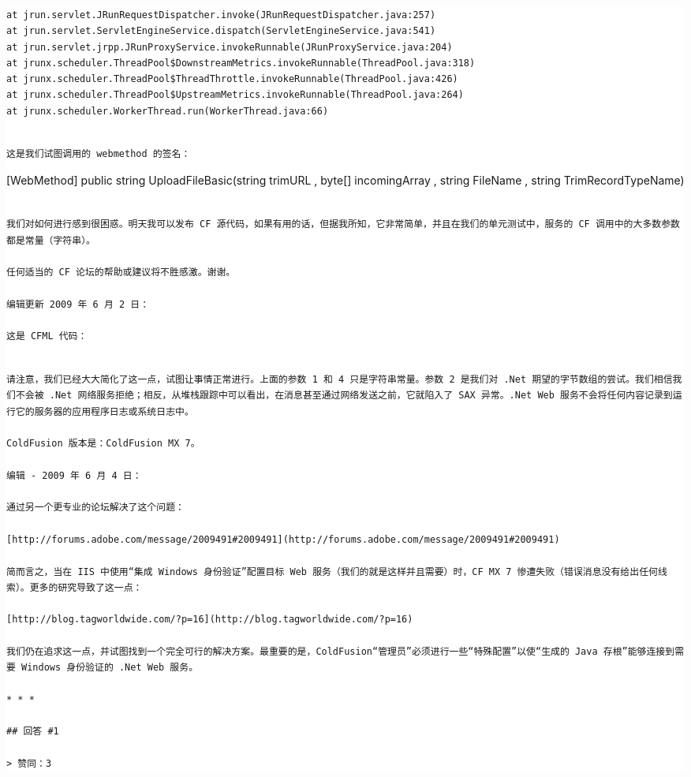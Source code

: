     at jrun.servlet.JRunRequestDispatcher.invoke(JRunRequestDispatcher.java:257)
    at jrun.servlet.ServletEngineService.dispatch(ServletEngineService.java:541)
    at jrun.servlet.jrpp.JRunProxyService.invokeRunnable(JRunProxyService.java:204)
    at jrunx.scheduler.ThreadPool$DownstreamMetrics.invokeRunnable(ThreadPool.java:318)
    at jrunx.scheduler.ThreadPool$ThreadThrottle.invokeRunnable(ThreadPool.java:426)
    at jrunx.scheduler.ThreadPool$UpstreamMetrics.invokeRunnable(ThreadPool.java:264)
    at jrunx.scheduler.WorkerThread.run(WorkerThread.java:66) 
```

这是我们试图调用的 webmethod 的签名：

```
[WebMethod]
    public string UploadFileBasic(string trimURL
        , byte[] incomingArray
        , string FileName
        , string TrimRecordTypeName) 
```

我们对如何进行感到很困惑。明天我可以发布 CF 源代码，如果有用的话，但据我所知，它非常简单，并且在我们的单元测试中，服务的 CF 调用中的大多数参数都是常量（字符串）。

任何适当的 CF 论坛的帮助或建议将不胜感激。谢谢。

编辑更新 2009 年 6 月 2 日：

这是 CFML 代码：

```

<cffile action="readBinary"   file="#FileName#" variable="objBinaryData">
  
<cfset b64file = #toBase64(objBinaryData)#>

<cfinvoke webservice =  "http://trim/trimbroker/fileservice.asmx?wsdl" 
          method = "UploadFileBasic"      
          returnVariable = "recordNumber">
    <cfinvokeargument name="trimURL" value="trim/trimWSdev/trim.asmx" />
    <cfinvokeargument name="incomingArray" value="#b64file#" />
    <cfinvokeargument name="FileName" value="#form.FILENAME#" />
    <cfinvokeargument name="TrimRecordTypeName" value="Document" />
</cfinvoke> 
```

请注意，我们已经大大简化了这一点，试图让事情正常进行。上面的参数 1 和 4 只是字符串常量。参数 2 是我们对 .Net 期望的字节数组的尝试。我们相信我们不会被 .Net 网络服务拒绝；相反，从堆栈跟踪中可以看出，在消息甚至通过网络发送之前，它就陷入了 SAX 异常。.Net Web 服务不会将任何内容记录到运行它的服务器的应用程序日志或系统日志中。

ColdFusion 版本是：ColdFusion MX 7。

编辑 - 2009 年 6 月 4 日：

通过另一个更专业的论坛解决了这个问题：

[http://forums.adobe.com/message/2009491#2009491](http://forums.adobe.com/message/2009491#2009491)

简而言之，当在 IIS 中使用“集成 Windows 身份验证”配置目标 Web 服务（我们的就是这样并且需要）时，CF MX 7 惨遭失败（错误消息没有给出任何线索）。更多的研究导致了这一点：

[http://blog.tagworldwide.com/?p=16](http://blog.tagworldwide.com/?p=16)

我们仍在追求这一点，并试图找到一个完全可行的解决方案。最重要的是，ColdFusion“管理员”必须进行一些“特殊配置”以使“生成的 Java 存根”能够连接到需要 Windows 身份验证的 .Net Web 服务。

* * *

## 回答 #1

> 赞同：3
```